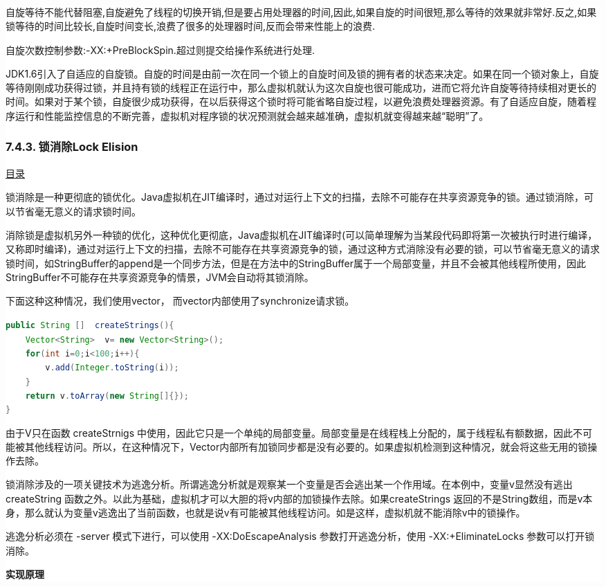 自旋等待不能代替阻塞,自旋避免了线程的切换开销,但是要占用处理器的时间,因此,如果自旋的时间很短,那么等待的效果就非常好.反之,如果锁等待的时间比较长,自旋时间变长,浪费了很多的处理器时间,反而会带来性能上的浪费.

自旋次数控制参数:-XX:+PreBlockSpin.超过则提交给操作系统进行处理.

JDK1.6引入了自适应的自旋锁。自旋的时间是由前一次在同一个锁上的自旋时间及锁的拥有者的状态来决定。如果在同一个锁对象上，自旋等待刚刚成功获得过锁，并且持有锁的线程正在运行中，那么虚拟机就认为这次自旋也很可能成功，进而它将允许自旋等待持续相对更长的时间。如果对于某个锁，自旋很少成功获得，在以后获得这个锁时将可能省略自旋过程，以避免浪费处理器资源。有了自适应自旋，随着程序运行和性能监控信息的不断完善，虚拟机对程序锁的状况预测就会越来越准确，虚拟机就变得越来越“聪明”了。


### 7.4.3. 锁消除Lock Elision
<a href="#menu"  >目录</a>

锁消除是一种更彻底的锁优化。Java虚拟机在JIT编译时，通过对运行上下文的扫描，去除不可能存在共享资源竞争的锁。通过锁消除，可以节省毫无意义的请求锁时间。

消除锁是虚拟机另外一种锁的优化，这种优化更彻底，Java虚拟机在JIT编译时(可以简单理解为当某段代码即将第一次被执行时进行编译，又称即时编译)，通过对运行上下文的扫描，去除不可能存在共享资源竞争的锁，通过这种方式消除没有必要的锁，可以节省毫无意义的请求锁时间，如StringBuffer的append是一个同步方法，但是在方法中的StringBuffer属于一个局部变量，并且不会被其他线程所使用，因此StringBuffer不可能存在共享资源竞争的情景，JVM会自动将其锁消除。


下面这种这种情况，我们使用vector， 而vector内部使用了synchronize请求锁。

```java
public String []  createStrings(){
    Vector<String>  v= new Vector<String>();
    for(int i=0;i<100;i++){
        v.add(Integer.toString(i));
    }
    return v.toArray(new String[]{});
}
```
由于V只在函数 createStrnigs 中使用，因此它只是一个单纯的局部变量。局部变量是在线程栈上分配的，属于线程私有额数据，因此不可能被其他线程访问。所以，在这种情况下，Vector内部所有加锁同步都是没有必要的。如果虚拟机检测到这种情况，就会将这些无用的锁操作去除。

锁消除涉及的一项关键技术为逃逸分析。所谓逃逸分析就是观察某一个变量是否会逃出某一个作用域。在本例中，变量v显然没有逃出createString 函数之外。以此为基础，虚拟机才可以大胆的将v内部的加锁操作去除。如果createStrings 返回的不是String数组，而是v本身，那么就认为变量v逃逸出了当前函数，也就是说v有可能被其他线程访问。如是这样，虚拟机就不能消除v中的锁操作。

逃逸分析必须在 -server 模式下进行，可以使用 -XX:DoEscapeAnalysis 参数打开逃逸分析，使用 -XX:+EliminateLocks 参数可以打开锁消除。

**实现原理**


